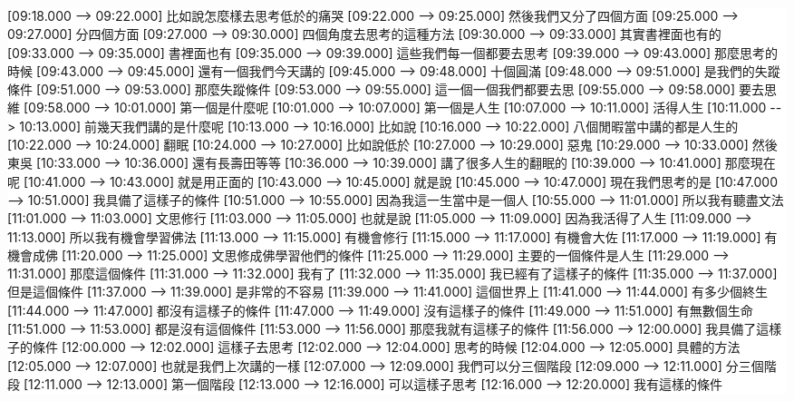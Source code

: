[09:18.000 --> 09:22.000] 比如說怎麼樣去思考低於的痛哭
[09:22.000 --> 09:25.000] 然後我們又分了四個方面
[09:25.000 --> 09:27.000] 分四個方面
[09:27.000 --> 09:30.000] 四個角度去思考的這種方法
[09:30.000 --> 09:33.000] 其實書裡面也有的
[09:33.000 --> 09:35.000] 書裡面也有
[09:35.000 --> 09:39.000] 這些我們每一個都要去思考
[09:39.000 --> 09:43.000] 那麼思考的時候
[09:43.000 --> 09:45.000] 還有一個我們今天講的
[09:45.000 --> 09:48.000] 十個圓滿
[09:48.000 --> 09:51.000] 是我們的失蹤條件
[09:51.000 --> 09:53.000] 那麼失蹤條件
[09:53.000 --> 09:55.000] 這一個一個我們都要去思
[09:55.000 --> 09:58.000] 要去思維
[09:58.000 --> 10:01.000] 第一個是什麼呢
[10:01.000 --> 10:07.000] 第一個是人生
[10:07.000 --> 10:11.000] 活得人生
[10:11.000 --> 10:13.000] 前幾天我們講的是什麼呢
[10:13.000 --> 10:16.000] 比如說
[10:16.000 --> 10:22.000] 八個閒暇當中講的都是人生的
[10:22.000 --> 10:24.000] 翻眠
[10:24.000 --> 10:27.000] 比如說低於
[10:27.000 --> 10:29.000] 惡鬼
[10:29.000 --> 10:33.000] 然後東吳
[10:33.000 --> 10:36.000] 還有長壽田等等
[10:36.000 --> 10:39.000] 講了很多人生的翻眠的
[10:39.000 --> 10:41.000] 那麼現在呢
[10:41.000 --> 10:43.000] 就是用正面的
[10:43.000 --> 10:45.000] 就是說
[10:45.000 --> 10:47.000] 現在我們思考的是
[10:47.000 --> 10:51.000] 我具備了這樣子的條件
[10:51.000 --> 10:55.000] 因為我這一生當中是一個人
[10:55.000 --> 11:01.000] 所以我有聽盡文法
[11:01.000 --> 11:03.000] 文思修行
[11:03.000 --> 11:05.000] 也就是說
[11:05.000 --> 11:09.000] 因為我活得了人生
[11:09.000 --> 11:13.000] 所以我有機會學習佛法
[11:13.000 --> 11:15.000] 有機會修行
[11:15.000 --> 11:17.000] 有機會大佐
[11:17.000 --> 11:19.000] 有機會成佛
[11:20.000 --> 11:25.000] 文思修成佛學習他們的條件
[11:25.000 --> 11:29.000] 主要的一個條件是人生
[11:29.000 --> 11:31.000] 那麼這個條件
[11:31.000 --> 11:32.000] 我有了
[11:32.000 --> 11:35.000] 我已經有了這樣子的條件
[11:35.000 --> 11:37.000] 但是這個條件
[11:37.000 --> 11:39.000] 是非常的不容易
[11:39.000 --> 11:41.000] 這個世界上
[11:41.000 --> 11:44.000] 有多少個終生
[11:44.000 --> 11:47.000] 都沒有這樣子的條件
[11:47.000 --> 11:49.000] 沒有這樣子的條件
[11:49.000 --> 11:51.000] 有無數個生命
[11:51.000 --> 11:53.000] 都是沒有這個條件
[11:53.000 --> 11:56.000] 那麼我就有這樣子的條件
[11:56.000 --> 12:00.000] 我具備了這樣子的條件
[12:00.000 --> 12:02.000] 這樣子去思考
[12:02.000 --> 12:04.000] 思考的時候
[12:04.000 --> 12:05.000] 具體的方法
[12:05.000 --> 12:07.000] 也就是我們上次講的一樣
[12:07.000 --> 12:09.000] 我們可以分三個階段
[12:09.000 --> 12:11.000] 分三個階段
[12:11.000 --> 12:13.000] 第一個階段
[12:13.000 --> 12:16.000] 可以這樣子思考
[12:16.000 --> 12:20.000] 我有這樣的條件